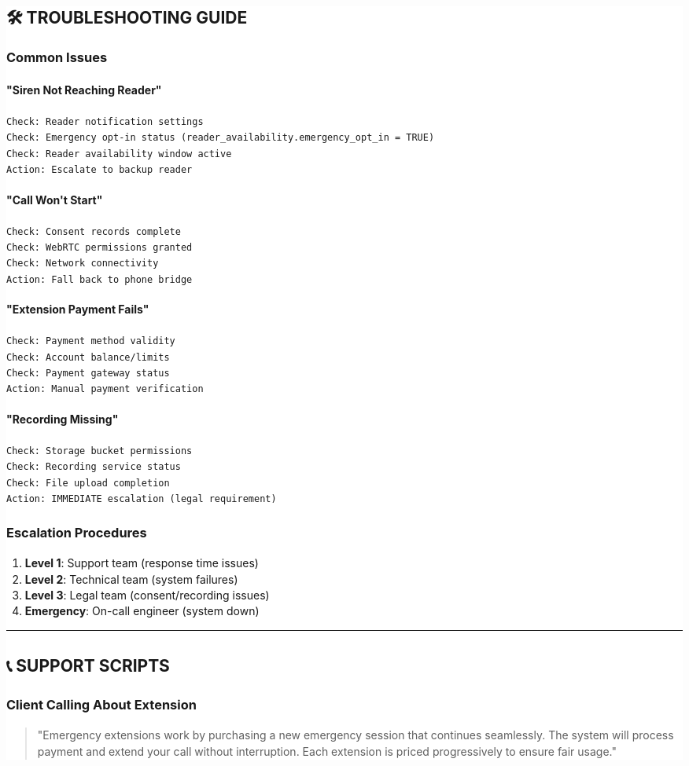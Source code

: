 
## 🛠️ **TROUBLESHOOTING GUIDE**

### **Common Issues**

#### **"Siren Not Reaching Reader"**
```
Check: Reader notification settings
Check: Emergency opt-in status (reader_availability.emergency_opt_in = TRUE)
Check: Reader availability window active
Action: Escalate to backup reader
```

#### **"Call Won't Start"**
```
Check: Consent records complete
Check: WebRTC permissions granted
Check: Network connectivity
Action: Fall back to phone bridge
```

#### **"Extension Payment Fails"**
```
Check: Payment method validity
Check: Account balance/limits
Check: Payment gateway status
Action: Manual payment verification
```

#### **"Recording Missing"**
```
Check: Storage bucket permissions
Check: Recording service status
Check: File upload completion
Action: IMMEDIATE escalation (legal requirement)
```

### **Escalation Procedures**
1. **Level 1**: Support team (response time issues)
2. **Level 2**: Technical team (system failures)
3. **Level 3**: Legal team (consent/recording issues)
4. **Emergency**: On-call engineer (system down)

---

## 📞 **SUPPORT SCRIPTS**

### **Client Calling About Extension**
> "Emergency extensions work by purchasing a new emergency session that continues seamlessly. The system will process payment and extend your call without interruption. Each extension is priced progressively to ensure fair usage."
